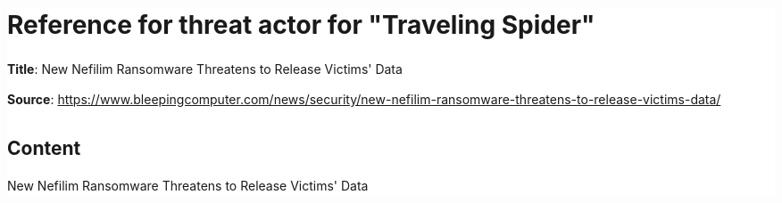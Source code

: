 # Reference for threat actor for "Traveling Spider"

**Title**: New Nefilim Ransomware Threatens to Release Victims' Data

**Source**: https://www.bleepingcomputer.com/news/security/new-nefilim-ransomware-threatens-to-release-victims-data/

## Content






















New Nefilim Ransomware Threatens to Release Victims' Data



















































